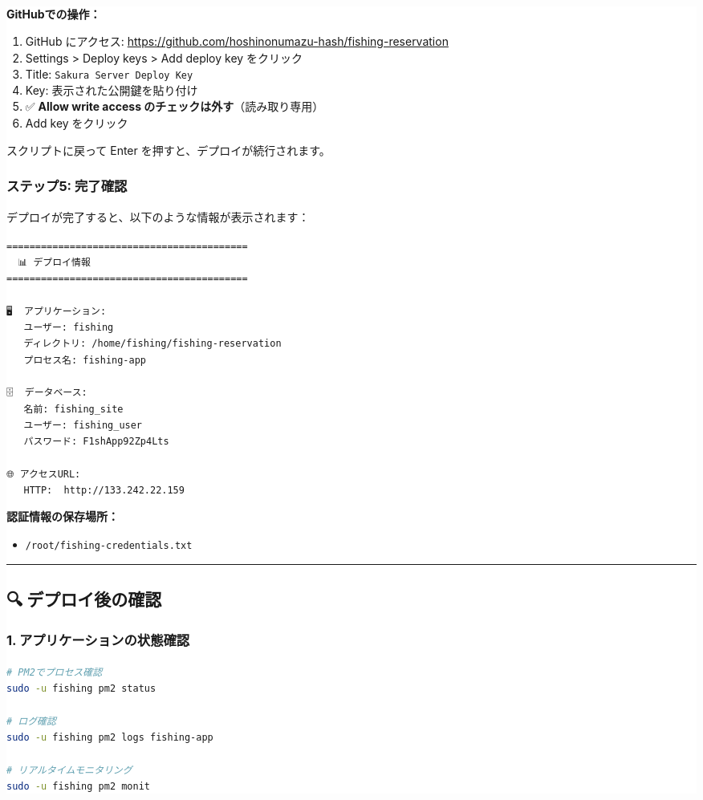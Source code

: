 **GitHubでの操作：**

1. GitHub にアクセス: https://github.com/hoshinonumazu-hash/fishing-reservation
2. Settings > Deploy keys > Add deploy key をクリック
3. Title: `Sakura Server Deploy Key`
4. Key: 表示された公開鍵を貼り付け
5. ✅ **Allow write access のチェックは外す**（読み取り専用）
6. Add key をクリック

スクリプトに戻って Enter を押すと、デプロイが続行されます。

### ステップ5: 完了確認

デプロイが完了すると、以下のような情報が表示されます：

```
==========================================
  📊 デプロイ情報
==========================================

🖥️  アプリケーション:
   ユーザー: fishing
   ディレクトリ: /home/fishing/fishing-reservation
   プロセス名: fishing-app

🗄️  データベース:
   名前: fishing_site
   ユーザー: fishing_user
   パスワード: F1shApp92Zp4Lts

🌐 アクセスURL:
   HTTP:  http://133.242.22.159
```

**認証情報の保存場所：**
- `/root/fishing-credentials.txt`

---

## 🔍 デプロイ後の確認

### 1. アプリケーションの状態確認

```bash
# PM2でプロセス確認
sudo -u fishing pm2 status

# ログ確認
sudo -u fishing pm2 logs fishing-app

# リアルタイムモニタリング
sudo -u fishing pm2 monit
```

